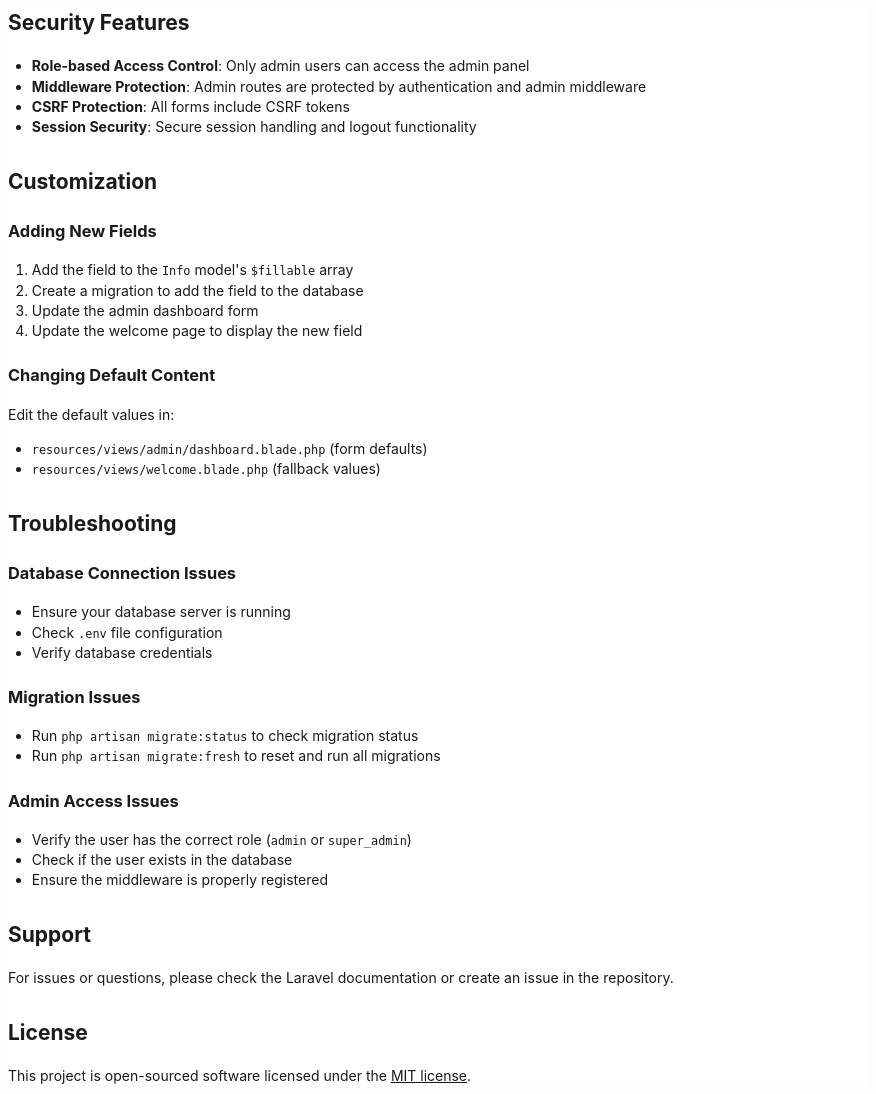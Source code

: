 ## Security Features

- **Role-based Access Control**: Only admin users can access the admin panel
- **Middleware Protection**: Admin routes are protected by authentication and admin middleware
- **CSRF Protection**: All forms include CSRF tokens
- **Session Security**: Secure session handling and logout functionality

## Customization

### Adding New Fields
1. Add the field to the `Info` model's `$fillable` array
2. Create a migration to add the field to the database
3. Update the admin dashboard form
4. Update the welcome page to display the new field

### Changing Default Content
Edit the default values in:
- `resources/views/admin/dashboard.blade.php` (form defaults)
- `resources/views/welcome.blade.php` (fallback values)

## Troubleshooting

### Database Connection Issues
- Ensure your database server is running
- Check `.env` file configuration
- Verify database credentials

### Migration Issues
- Run `php artisan migrate:status` to check migration status
- Run `php artisan migrate:fresh` to reset and run all migrations

### Admin Access Issues
- Verify the user has the correct role (`admin` or `super_admin`)
- Check if the user exists in the database
- Ensure the middleware is properly registered

## Support

For issues or questions, please check the Laravel documentation or create an issue in the repository.

## License

This project is open-sourced software licensed under the [MIT license](https://opensource.org/licenses/MIT).
